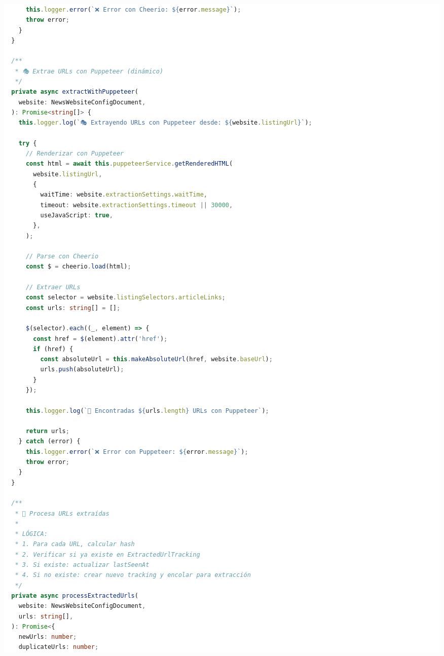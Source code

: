 ```typescript
      this.logger.error(`❌ Error con Cheerio: ${error.message}`);
      throw error;
    }
  }

  /**
   * 🎭 Extrae URLs con Puppeteer (dinámico)
   */
  private async extractWithPuppeteer(
    website: NewsWebsiteConfigDocument,
  ): Promise<string[]> {
    this.logger.log(`🎭 Extrayendo URLs con Puppeteer desde: ${website.listingUrl}`);

    try {
      // Renderizar con Puppeteer
      const html = await this.puppeteerService.getRenderedHTML(
        website.listingUrl,
        {
          waitTime: website.extractionSettings.waitTime,
          timeout: website.extractionSettings.timeout || 30000,
          useJavaScript: true,
        },
      );

      // Parse con Cheerio
      const $ = cheerio.load(html);

      // Extraer URLs
      const selector = website.listingSelectors.articleLinks;
      const urls: string[] = [];

      $(selector).each((_, element) => {
        const href = $(element).attr('href');
        if (href) {
          const absoluteUrl = this.makeAbsoluteUrl(href, website.baseUrl);
          urls.push(absoluteUrl);
        }
      });

      this.logger.log(`🔗 Encontradas ${urls.length} URLs con Puppeteer`);

      return urls;
    } catch (error) {
      this.logger.error(`❌ Error con Puppeteer: ${error.message}`);
      throw error;
    }
  }

  /**
   * 🔄 Procesa URLs extraídas
   *
   * LÓGICA:
   * 1. Para cada URL, calcular hash
   * 2. Verificar si ya existe en ExtractedUrlTracking
   * 3. Si existe: actualizar lastSeenAt
   * 4. Si no existe: crear nuevo tracking y encolar para extracción
   */
  private async processExtractedUrls(
    website: NewsWebsiteConfigDocument,
    urls: string[],
  ): Promise<{
    newUrls: number;
    duplicateUrls: number;
```